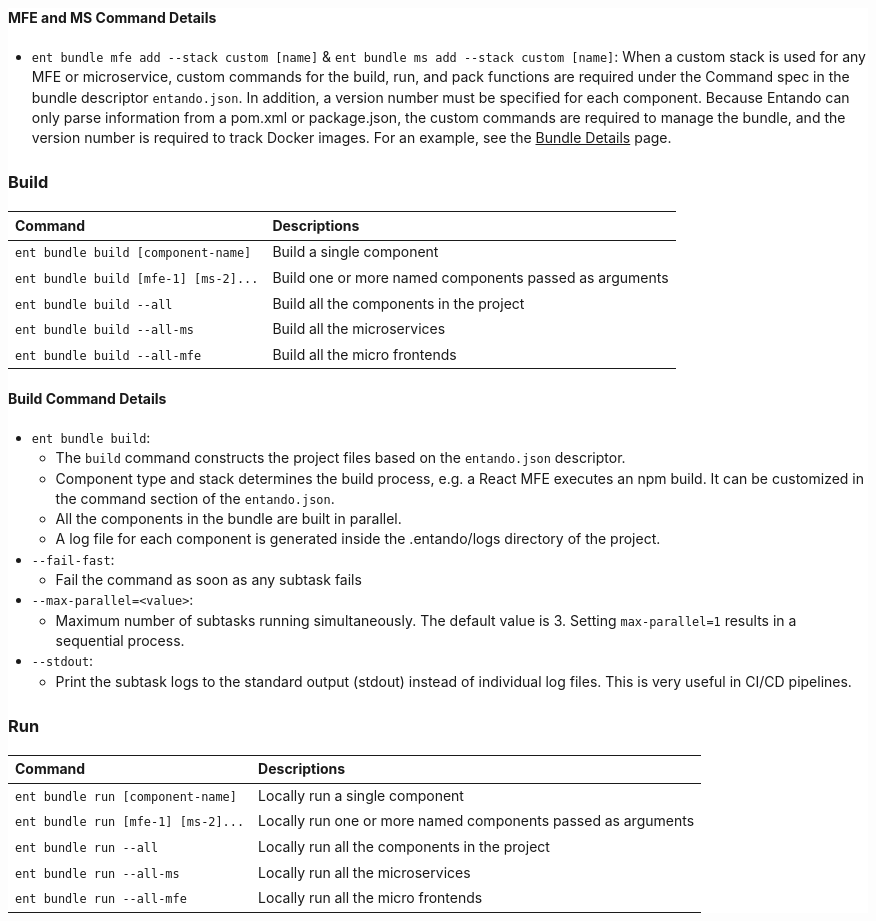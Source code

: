#### MFE and MS Command Details
- `ent bundle mfe add --stack custom [name]` & `ent bundle ms add --stack custom [name]`: When a custom stack is used for any MFE or microservice, custom commands for the build, run, and pack functions are required under the Command spec in the bundle descriptor `entando.json`. In addition, a version number must be specified for each component. Because Entando can only parse information from a pom.xml or package.json, the custom commands are required to manage the bundle, and the version number is required to track Docker images. For an example, see the [Bundle Details](../curate/bundle-details.md#micro-frontends-sample-code) page.

### Build
 
| Command| Descriptions
|:--|:--
|`ent bundle build [component-name]` | Build a single component |
|`ent bundle build [mfe-1] [ms-2]...`| Build one or more named components passed as arguments |
|`ent bundle build --all`| Build all the components in the project |
|`ent bundle build --all-ms`| Build all the microservices |
|`ent bundle build --all-mfe`| Build all the micro frontends |

#### Build Command Details
- `ent bundle build`:
   - The `build` command constructs the project files based on the `entando.json` descriptor.
   - Component type and stack determines the build process, e.g. a React MFE executes an npm build. It can be customized in the command section of the `entando.json`.
   - All the components in the bundle are built in parallel.
   - A log file for each component is generated inside the .entando/logs directory of the project.
- `--fail-fast`:
   -  Fail the command as soon as any subtask fails
- `--max-parallel=<value>`:
   -  Maximum number of subtasks running simultaneously. The default value is 3. Setting `max-parallel=1` results in a sequential process.
- `--stdout`:
   -  Print the subtask logs to the standard output (stdout) instead of individual log files. This is very useful in CI/CD pipelines.

### Run  
| Command| Descriptions
|:--|:--
|`ent bundle run [component-name]` | Locally run a single component |
|`ent bundle run [mfe-1] [ms-2]...`| Locally run one or more named components passed as arguments |
|`ent bundle run --all`| Locally run all the components in the project |
|`ent bundle run --all-ms`| Locally run all the microservices |
|`ent bundle run --all-mfe`| Locally run all the micro frontends |
